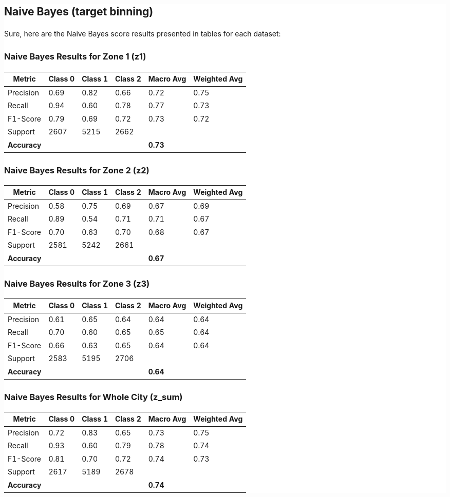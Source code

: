 ## Naive Bayes (target binning)
Sure, here are the Naive Bayes score results presented in tables for each dataset:

### Naive Bayes Results for Zone 1 (z1)

| Metric      | Class 0 | Class 1 | Class 2 | Macro Avg | Weighted Avg |
|-------------|---------|---------|---------|-----------|--------------|
| Precision   | 0.69    | 0.82    | 0.66    | 0.72      | 0.75         |
| Recall      | 0.94    | 0.60    | 0.78    | 0.77      | 0.73         |
| F1-Score    | 0.79    | 0.69    | 0.72    | 0.73      | 0.72         |
| Support     | 2607    | 5215    | 2662    |           |              |
| **Accuracy**|         |         |         | **0.73**  |              |

### Naive Bayes Results for Zone 2 (z2)

| Metric      | Class 0 | Class 1 | Class 2 | Macro Avg | Weighted Avg |
|-------------|---------|---------|---------|-----------|--------------|
| Precision   | 0.58    | 0.75    | 0.69    | 0.67      | 0.69         |
| Recall      | 0.89    | 0.54    | 0.71    | 0.71      | 0.67         |
| F1-Score    | 0.70    | 0.63    | 0.70    | 0.68      | 0.67         |
| Support     | 2581    | 5242    | 2661    |           |              |
| **Accuracy**|         |         |         | **0.67**  |              |

### Naive Bayes Results for Zone 3 (z3)

| Metric      | Class 0 | Class 1 | Class 2 | Macro Avg | Weighted Avg |
|-------------|---------|---------|---------|-----------|--------------|
| Precision   | 0.61    | 0.65    | 0.64    | 0.64      | 0.64         |
| Recall      | 0.70    | 0.60    | 0.65    | 0.65      | 0.64         |
| F1-Score    | 0.66    | 0.63    | 0.65    | 0.64      | 0.64         |
| Support     | 2583    | 5195    | 2706    |           |              |
| **Accuracy**|         |         |         | **0.64**  |              |

### Naive Bayes Results for Whole City (z_sum)

| Metric      | Class 0 | Class 1 | Class 2 | Macro Avg | Weighted Avg |
|-------------|---------|---------|---------|-----------|--------------|
| Precision   | 0.72    | 0.83    | 0.65    | 0.73      | 0.75         |
| Recall      | 0.93    | 0.60    | 0.79    | 0.78      | 0.74         |
| F1-Score    | 0.81    | 0.70    | 0.72    | 0.74      | 0.73         |
| Support     | 2617    | 5189    | 2678    |           |              |
| **Accuracy**|         |         |         | **0.74**  |              |
